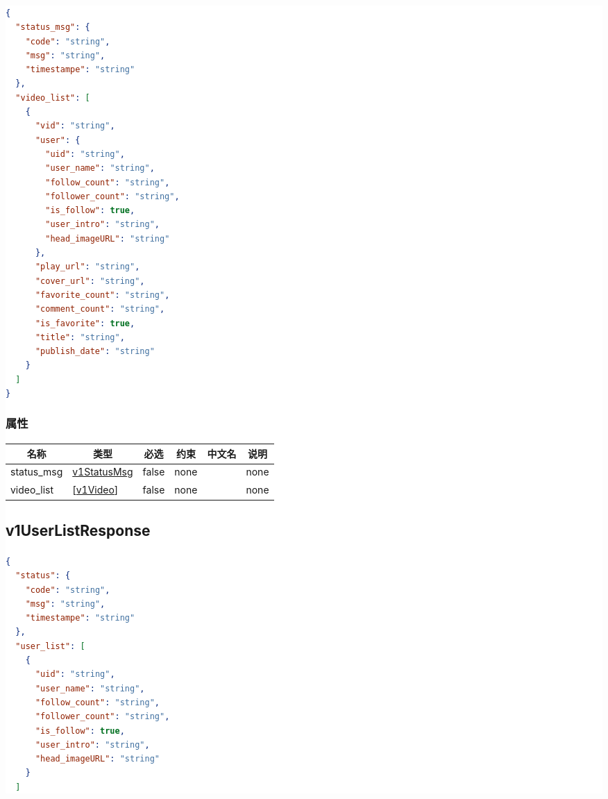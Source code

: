 ```json
{
  "status_msg": {
    "code": "string",
    "msg": "string",
    "timestampe": "string"
  },
  "video_list": [
    {
      "vid": "string",
      "user": {
        "uid": "string",
        "user_name": "string",
        "follow_count": "string",
        "follower_count": "string",
        "is_follow": true,
        "user_intro": "string",
        "head_imageURL": "string"
      },
      "play_url": "string",
      "cover_url": "string",
      "favorite_count": "string",
      "comment_count": "string",
      "is_favorite": true,
      "title": "string",
      "publish_date": "string"
    }
  ]
}

```

### 属性

|名称|类型|必选|约束|中文名|说明|
|---|---|---|---|---|---|
|status_msg|[v1StatusMsg](#schemav1statusmsg)|false|none||none|
|video_list|[[v1Video](#schemav1video)]|false|none||none|

<h2 id="tocS_v1UserListResponse">v1UserListResponse</h2>

<a id="schemav1userlistresponse"></a>
<a id="schema_v1UserListResponse"></a>
<a id="tocSv1userlistresponse"></a>
<a id="tocsv1userlistresponse"></a>

```json
{
  "status": {
    "code": "string",
    "msg": "string",
    "timestampe": "string"
  },
  "user_list": [
    {
      "uid": "string",
      "user_name": "string",
      "follow_count": "string",
      "follower_count": "string",
      "is_follow": true,
      "user_intro": "string",
      "head_imageURL": "string"
    }
  ]
```